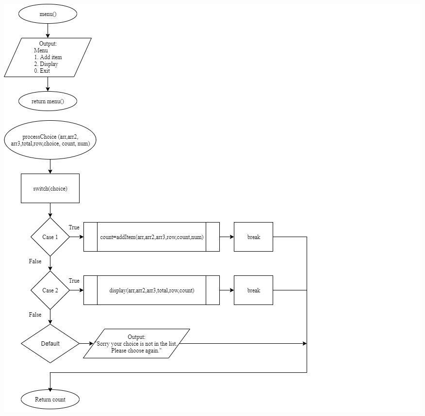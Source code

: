 ![flowchart](https://github.com/ngkerong/271063-STIA1113-A191-Project/blob/master/Pos_Ekspres%20-Part2.png)

![flowchart](https://github.com/ngkerong/271063-STIA1113-A191-Project/blob/master/Pos_Ekspres%20-Part3.png)
